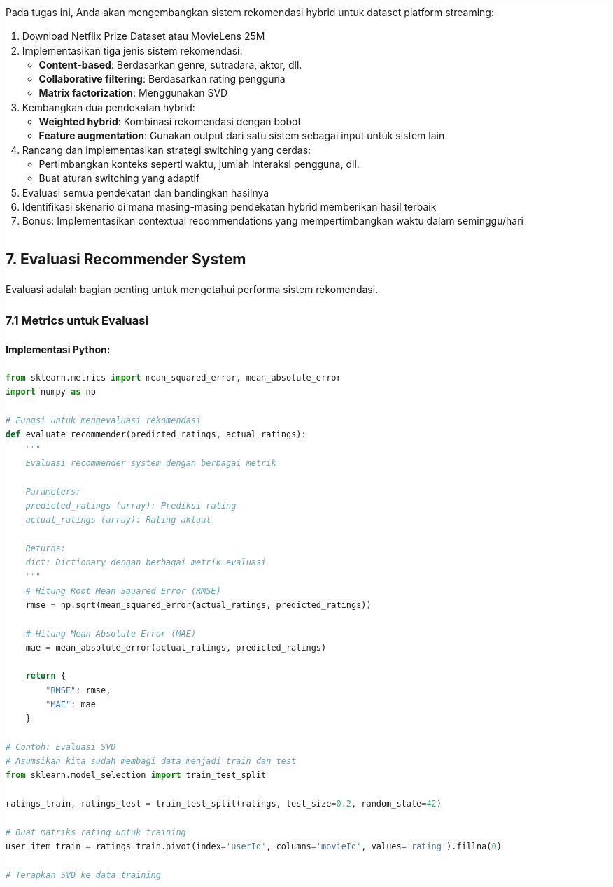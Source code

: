 Pada tugas ini, Anda akan mengembangkan sistem rekomendasi hybrid untuk dataset platform streaming:

1. Download [Netflix Prize Dataset](https://www.kaggle.com/datasets/netflix-inc/netflix-prize-data) atau [MovieLens 25M](https://grouplens.org/datasets/movielens/25m/)
2. Implementasikan tiga jenis sistem rekomendasi:
   - **Content-based**: Berdasarkan genre, sutradara, aktor, dll.
   - **Collaborative filtering**: Berdasarkan rating pengguna
   - **Matrix factorization**: Menggunakan SVD
3. Kembangkan dua pendekatan hybrid:
   - **Weighted hybrid**: Kombinasi rekomendasi dengan bobot
   - **Feature augmentation**: Gunakan output dari satu sistem sebagai input untuk sistem lain
4. Rancang dan implementasikan strategi switching yang cerdas:
   - Pertimbangkan konteks seperti waktu, jumlah interaksi pengguna, dll.
   - Buat aturan switching yang adaptif
5. Evaluasi semua pendekatan dan bandingkan hasilnya
6. Identifikasi skenario di mana masing-masing pendekatan hybrid memberikan hasil terbaik
7. Bonus: Implementasikan contextual recommendations yang mempertimbangkan waktu dalam seminggu/hari

## 7. Evaluasi Recommender System

Evaluasi adalah bagian penting untuk mengetahui performa sistem rekomendasi.

### 7.1 Metrics untuk Evaluasi

#### Implementasi Python:

```python
from sklearn.metrics import mean_squared_error, mean_absolute_error
import numpy as np

# Fungsi untuk mengevaluasi rekomendasi
def evaluate_recommender(predicted_ratings, actual_ratings):
    """
    Evaluasi recommender system dengan berbagai metrik
    
    Parameters:
    predicted_ratings (array): Prediksi rating
    actual_ratings (array): Rating aktual
    
    Returns:
    dict: Dictionary dengan berbagai metrik evaluasi
    """
    # Hitung Root Mean Squared Error (RMSE)
    rmse = np.sqrt(mean_squared_error(actual_ratings, predicted_ratings))
    
    # Hitung Mean Absolute Error (MAE)
    mae = mean_absolute_error(actual_ratings, predicted_ratings)
    
    return {
        "RMSE": rmse,
        "MAE": mae
    }

# Contoh: Evaluasi SVD
# Asumsikan kita sudah membagi data menjadi train dan test
from sklearn.model_selection import train_test_split

ratings_train, ratings_test = train_test_split(ratings, test_size=0.2, random_state=42)

# Buat matriks rating untuk training
user_item_train = ratings_train.pivot(index='userId', columns='movieId', values='rating').fillna(0)

# Terapkan SVD ke data training
```